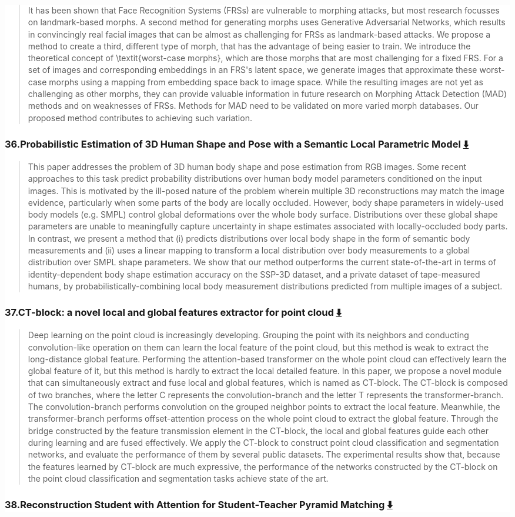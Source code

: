 >  It has been shown that Face Recognition Systems (FRSs) are vulnerable to morphing attacks, but most research focusses on landmark-based morphs. A second method for generating morphs uses Generative Adversarial Networks, which results in convincingly real facial images that can be almost as challenging for FRSs as landmark-based attacks. We propose a method to create a third, different type of morph, that has the advantage of being easier to train. We introduce the theoretical concept of \textit{worst-case morphs}, which are those morphs that are most challenging for a fixed FRS. For a set of images and corresponding embeddings in an FRS's latent space, we generate images that approximate these worst-case morphs using a mapping from embedding space back to image space. While the resulting images are not yet as challenging as other morphs, they can provide valuable information in future research on Morphing Attack Detection (MAD) methods and on weaknesses of FRSs. Methods for MAD need to be validated on more varied morph databases. Our proposed method contributes to achieving such variation.      
### 36.Probabilistic Estimation of 3D Human Shape and Pose with a Semantic Local Parametric Model  [ :arrow_down: ](https://arxiv.org/pdf/2111.15404.pdf)
>  This paper addresses the problem of 3D human body shape and pose estimation from RGB images. Some recent approaches to this task predict probability distributions over human body model parameters conditioned on the input images. This is motivated by the ill-posed nature of the problem wherein multiple 3D reconstructions may match the image evidence, particularly when some parts of the body are locally occluded. However, body shape parameters in widely-used body models (e.g. SMPL) control global deformations over the whole body surface. Distributions over these global shape parameters are unable to meaningfully capture uncertainty in shape estimates associated with locally-occluded body parts. In contrast, we present a method that (i) predicts distributions over local body shape in the form of semantic body measurements and (ii) uses a linear mapping to transform a local distribution over body measurements to a global distribution over SMPL shape parameters. We show that our method outperforms the current state-of-the-art in terms of identity-dependent body shape estimation accuracy on the SSP-3D dataset, and a private dataset of tape-measured humans, by probabilistically-combining local body measurement distributions predicted from multiple images of a subject.      
### 37.CT-block: a novel local and global features extractor for point cloud  [ :arrow_down: ](https://arxiv.org/pdf/2111.15400.pdf)
>  Deep learning on the point cloud is increasingly developing. Grouping the point with its neighbors and conducting convolution-like operation on them can learn the local feature of the point cloud, but this method is weak to extract the long-distance global feature. Performing the attention-based transformer on the whole point cloud can effectively learn the global feature of it, but this method is hardly to extract the local detailed feature. In this paper, we propose a novel module that can simultaneously extract and fuse local and global features, which is named as CT-block. The CT-block is composed of two branches, where the letter C represents the convolution-branch and the letter T represents the transformer-branch. The convolution-branch performs convolution on the grouped neighbor points to extract the local feature. Meanwhile, the transformer-branch performs offset-attention process on the whole point cloud to extract the global feature. Through the bridge constructed by the feature transmission element in the CT-block, the local and global features guide each other during learning and are fused effectively. We apply the CT-block to construct point cloud classification and segmentation networks, and evaluate the performance of them by several public datasets. The experimental results show that, because the features learned by CT-block are much expressive, the performance of the networks constructed by the CT-block on the point cloud classification and segmentation tasks achieve state of the art.      
### 38.Reconstruction Student with Attention for Student-Teacher Pyramid Matching  [ :arrow_down: ](https://arxiv.org/pdf/2111.15376.pdf)